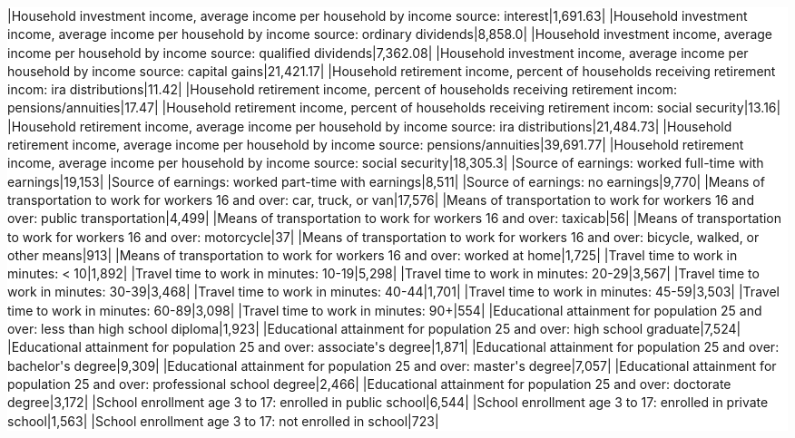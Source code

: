 |Household investment income, average income per household by income source: interest|1,691.63|
|Household investment income, average income per household by income source: ordinary dividends|8,858.0|
|Household investment income, average income per household by income source: qualified dividends|7,362.08|
|Household investment income, average income per household by income source: capital gains|21,421.17|
|Household retirement income, percent of households receiving retirement incom: ira distributions|11.42|
|Household retirement income, percent of households receiving retirement incom: pensions/annuities|17.47|
|Household retirement income, percent of households receiving retirement incom: social security|13.16|
|Household retirement income, average income per household by income source: ira distributions|21,484.73|
|Household retirement income, average income per household by income source: pensions/annuities|39,691.77|
|Household retirement income, average income per household by income source: social security|18,305.3|
|Source of earnings: worked full-time with earnings|19,153|
|Source of earnings: worked part-time with earnings|8,511|
|Source of earnings: no earnings|9,770|
|Means of transportation to work for workers 16 and over: car, truck, or van|17,576|
|Means of transportation to work for workers 16 and over: public transportation|4,499|
|Means of transportation to work for workers 16 and over: taxicab|56|
|Means of transportation to work for workers 16 and over: motorcycle|37|
|Means of transportation to work for workers 16 and over: bicycle, walked, or other means|913|
|Means of transportation to work for workers 16 and over: worked at home|1,725|
|Travel time to work in minutes: < 10|1,892|
|Travel time to work in minutes: 10-19|5,298|
|Travel time to work in minutes: 20-29|3,567|
|Travel time to work in minutes: 30-39|3,468|
|Travel time to work in minutes: 40-44|1,701|
|Travel time to work in minutes: 45-59|3,503|
|Travel time to work in minutes: 60-89|3,098|
|Travel time to work in minutes: 90+|554|
|Educational attainment for population 25 and over: less than high school diploma|1,923|
|Educational attainment for population 25 and over: high school graduate|7,524|
|Educational attainment for population 25 and over: associate's degree|1,871|
|Educational attainment for population 25 and over: bachelor's degree|9,309|
|Educational attainment for population 25 and over: master's degree|7,057|
|Educational attainment for population 25 and over: professional school degree|2,466|
|Educational attainment for population 25 and over: doctorate degree|3,172|
|School enrollment age 3 to 17: enrolled in public school|6,544|
|School enrollment age 3 to 17: enrolled in private school|1,563|
|School enrollment age 3 to 17: not enrolled in school|723|
